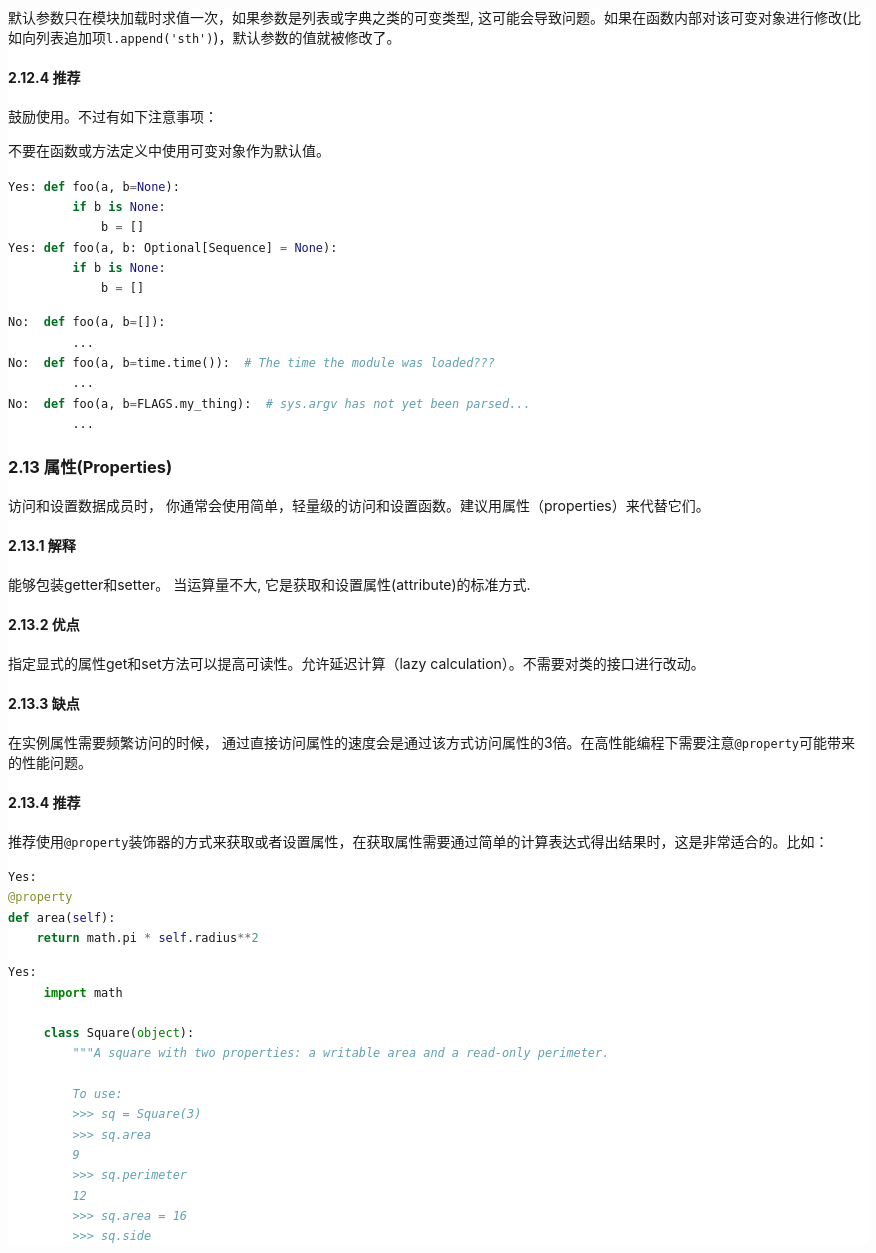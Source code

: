 默认参数只在模块加载时求值一次，如果参数是列表或字典之类的可变类型, 这可能会导致问题。如果在函数内部对该可变对象进行修改(比如向列表追加项`l.append('sth')`)，默认参数的值就被修改了。

#### 2.12.4 推荐

鼓励使用。不过有如下注意事项：

不要在函数或方法定义中使用可变对象作为默认值。

```python
Yes: def foo(a, b=None):
         if b is None:
             b = []
Yes: def foo(a, b: Optional[Sequence] = None):
         if b is None:
             b = []
```

```python
No:  def foo(a, b=[]):
         ...
No:  def foo(a, b=time.time()):  # The time the module was loaded???
         ...
No:  def foo(a, b=FLAGS.my_thing):  # sys.argv has not yet been parsed...
         ...
```



### 2.13 属性(Properties)

访问和设置数据成员时， 你通常会使用简单，轻量级的访问和设置函数。建议用属性（properties）来代替它们。

#### 2.13.1 解释

能够包装getter和setter。 当运算量不大, 它是获取和设置属性(attribute)的标准方式.

#### 2.13.2 优点

指定显式的属性get和set方法可以提高可读性。允许延迟计算（lazy calculation）。不需要对类的接口进行改动。

#### 2.13.3 缺点

在实例属性需要频繁访问的时候， 通过直接访问属性的速度会是通过该方式访问属性的3倍。在高性能编程下需要注意`@property`可能带来的性能问题。

#### 2.13.4 推荐

推荐使用`@property`装饰器的方式来获取或者设置属性，在获取属性需要通过简单的计算表达式得出结果时，这是非常适合的。比如：

```Python
Yes:
@property
def area(self):
    return math.pi * self.radius**2
```

```python
Yes: 
     import math

     class Square(object):
         """A square with two properties: a writable area and a read-only perimeter.

         To use:
         >>> sq = Square(3)
         >>> sq.area
         9
         >>> sq.perimeter
         12
         >>> sq.area = 16
         >>> sq.side
```